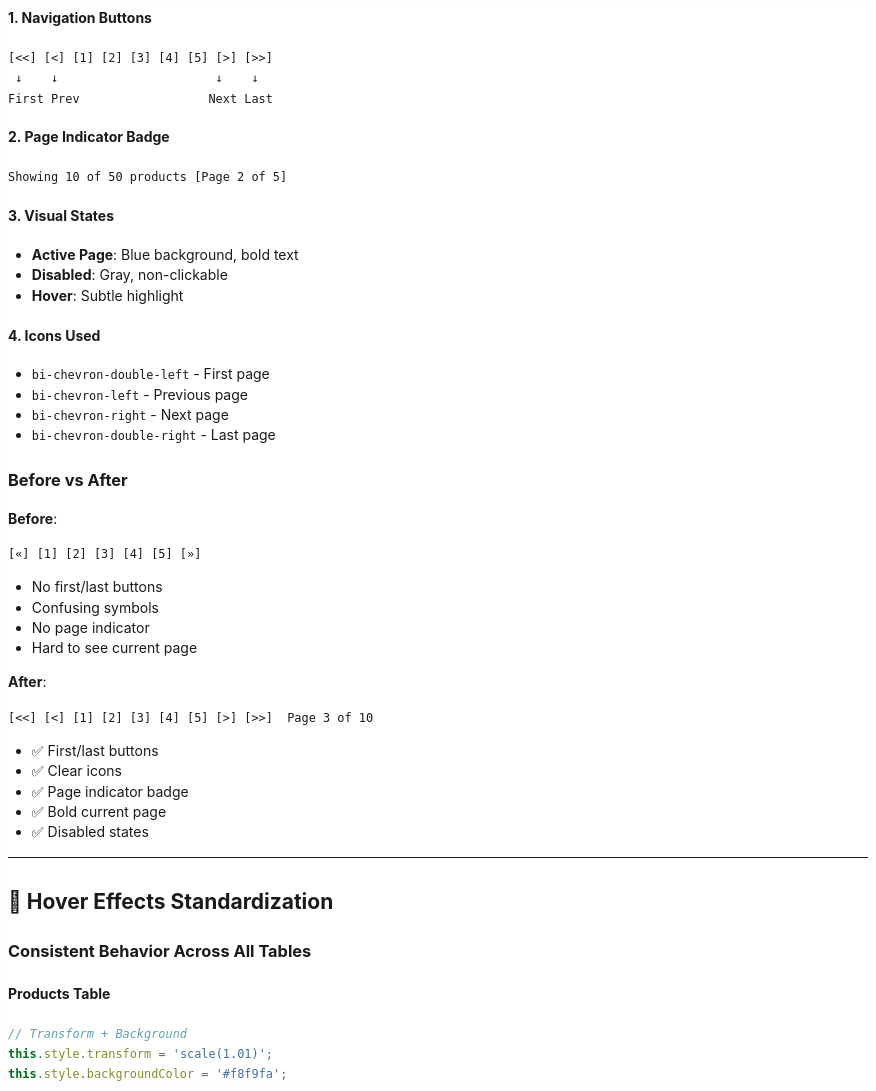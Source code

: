#### 1. Navigation Buttons
```
[<<] [<] [1] [2] [3] [4] [5] [>] [>>]
 ↓    ↓                      ↓    ↓
First Prev                  Next Last
```

#### 2. Page Indicator Badge
```
Showing 10 of 50 products [Page 2 of 5]
```

#### 3. Visual States
- **Active Page**: Blue background, bold text
- **Disabled**: Gray, non-clickable
- **Hover**: Subtle highlight

#### 4. Icons Used
- `bi-chevron-double-left` - First page
- `bi-chevron-left` - Previous page
- `bi-chevron-right` - Next page
- `bi-chevron-double-right` - Last page

### Before vs After

**Before**:
```
[«] [1] [2] [3] [4] [5] [»]
```
- No first/last buttons
- Confusing symbols
- No page indicator
- Hard to see current page

**After**:
```
[<<] [<] [1] [2] [3] [4] [5] [>] [>>]  Page 3 of 10
```
- ✅ First/last buttons
- ✅ Clear icons
- ✅ Page indicator badge
- ✅ Bold current page
- ✅ Disabled states

---

## 🎯 Hover Effects Standardization

### Consistent Behavior Across All Tables

#### Products Table
```javascript
// Transform + Background
this.style.transform = 'scale(1.01)';
this.style.backgroundColor = '#f8f9fa';
```
